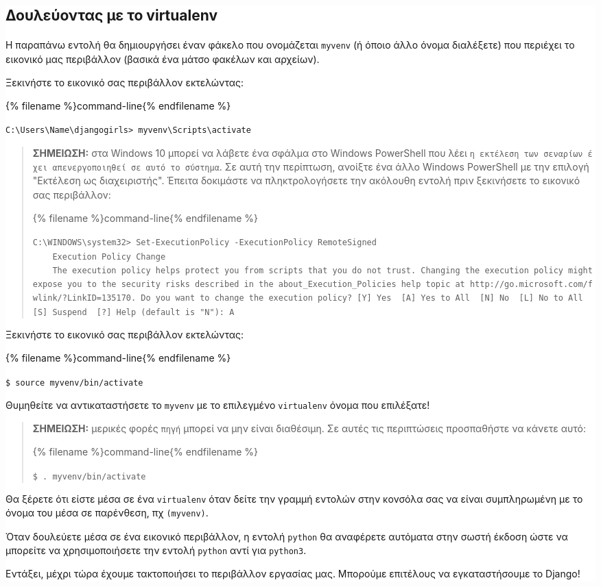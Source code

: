

## Δουλεύοντας με το virtualenv

Η παραπάνω εντολή θα δημιουργήσει έναν φάκελο που ονομάζεται `myvenv` (ή όποιο άλλο όνομα διαλέξετε) που περιέχει το εικονικό μας περιβάλλον (βασικά ένα μάτσο φακέλων και αρχείων).



Ξεκινήστε το εικονικό σας περιβάλλον εκτελώντας:

{% filename %}command-line{% endfilename %}

    C:\Users\Name\djangogirls> myvenv\Scripts\activate
    

> **ΣΗΜΕΙΩΣΗ:** στα Windows 10 μπορεί να λάβετε ένα σφάλμα στο Windows PowerShell που λέει `η εκτέλεση των σεναρίων έχει απενεργοποιηθεί σε αυτό το σύστημα`. Σε αυτή την περίπτωση, ανοίξτε ένα άλλο Windows PowerShell με την επιλογή "Εκτέλεση ως διαχειριστής". Έπειτα δοκιμάστε να πληκτρολογήσετε την ακόλουθη εντολή πριν ξεκινήσετε το εικονικό σας περιβάλλον:
> 
> {% filename %}command-line{% endfilename %}
> 
>     C:\WINDOWS\system32> Set-ExecutionPolicy -ExecutionPolicy RemoteSigned
>         Execution Policy Change
>         The execution policy helps protect you from scripts that you do not trust. Changing the execution policy might expose you to the security risks described in the about_Execution_Policies help topic at http://go.microsoft.com/fwlink/?LinkID=135170. Do you want to change the execution policy? [Y] Yes  [A] Yes to All  [N] No  [L] No to All  [S] Suspend  [?] Help (default is "N"): A
>     





Ξεκινήστε το εικονικό σας περιβάλλον εκτελώντας:

{% filename %}command-line{% endfilename %}

    $ source myvenv/bin/activate
    

Θυμηθείτε να αντικαταστήσετε το `myvenv` με το επιλεγμένο `virtualenv` όνομα που επιλέξατε!

> **ΣΗΜΕΙΩΣΗ:** μερικές φορές `πηγή` μπορεί να μην είναι διαθέσιμη. Σε αυτές τις περιπτώσεις προσπαθήστε να κάνετε αυτό:
> 
> {% filename %}command-line{% endfilename %}
> 
>     $ . myvenv/bin/activate
>     



Θα ξέρετε ότι είστε μέσα σε ένα `virtualenv` όταν δείτε την γραμμή εντολών στην κονσόλα σας να είναι συμπληρωμένη με το όνομα του μέσα σε παρένθεση, πχ `(myvenv)`.

Όταν δουλεύετε μέσα σε ένα εικονικό περιβάλλον, η εντολή `python` θα αναφέρετε αυτόματα στην σωστή έκδοση ώστε να μπορείτε να χρησιμοποιήσετε την εντολή `python` αντί για `python3`.

Εντάξει, μέχρι τώρα έχουμε τακτοποιήσει το περιβάλλον εργασίας μας. Μπορούμε επιτέλους να εγκαταστήσουμε το Django!
